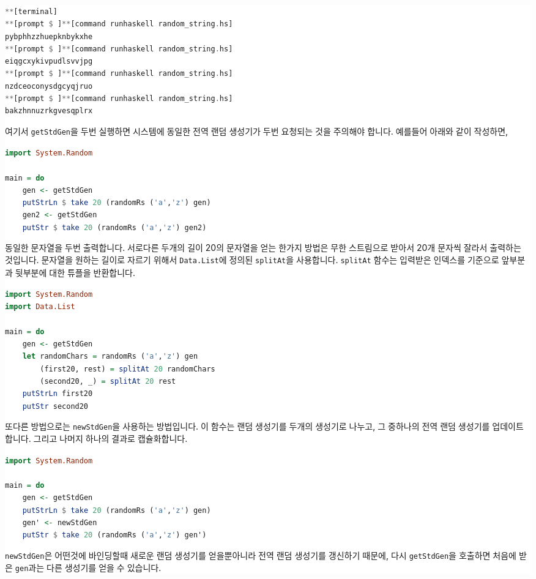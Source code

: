 ```haskell
**[terminal]
**[prompt $ ]**[command runhaskell random_string.hs]
pybphhzzhuepknbykxhe
**[prompt $ ]**[command runhaskell random_string.hs]
eiqgcxykivpudlsvvjpg
**[prompt $ ]**[command runhaskell random_string.hs]
nzdceoconysdgcyqjruo
**[prompt $ ]**[command runhaskell random_string.hs]
bakzhnnuzrkgvesqplrx
```

여기서 `getStdGen`을 두번 실행하면 시스템에 동일한 전역 랜덤 생성기가 두번 요청되는 것을 주의해야 합니다. 예를들어 아래와 같이 작성하면,

```haskell
import System.Random  

main = do  
    gen <- getStdGen  
    putStrLn $ take 20 (randomRs ('a','z') gen)  
    gen2 <- getStdGen  
    putStr $ take 20 (randomRs ('a','z') gen2)
```

동일한 문자열을 두번 출력합니다. 서로다른 두개의 길이 20의 문자열을 얻는 한가지 방법은 무한 스트림으로 받아서 20개 문자씩 잘라서 출력하는 것입니다. 문자열을 원하는 길이로 자르기 위해서 `Data.List`에 정의된 `splitAt`을 사용합니다. `splitAt` 함수는 입력받은 인덱스를 기준으로 앞부분과 뒷부분에 대한 튜플을 반환합니다.

```haskell
import System.Random  
import Data.List  

main = do  
    gen <- getStdGen  
    let randomChars = randomRs ('a','z') gen  
        (first20, rest) = splitAt 20 randomChars  
        (second20, _) = splitAt 20 rest  
    putStrLn first20  
    putStr second20
```

또다른 방법으로는 `newStdGen`을 사용하는 방법입니다. 이 함수는 랜덤 생성기를 두개의 생성기로 나누고, 그 중하나의 전역 랜덤 생성기를 업데이트 합니다. 그리고 나머지 하나의 결과로 캡슐화합니다.

```haskell
import System.Random  

main = do     
    gen <- getStdGen     
    putStrLn $ take 20 (randomRs ('a','z') gen)     
    gen' <- newStdGen  
    putStr $ take 20 (randomRs ('a','z') gen')
```

`newStdGen`은 어떤것에 바인딩할때 새로운 랜덤 생성기를 얻을뿐아니라 전역 랜덤 생성기를 갱신하기 때문에, 다시 `getStdGen`을 호출하면 처음에 받은 `gen`과는 다른 생성기를 얻을 수 있습니다.
